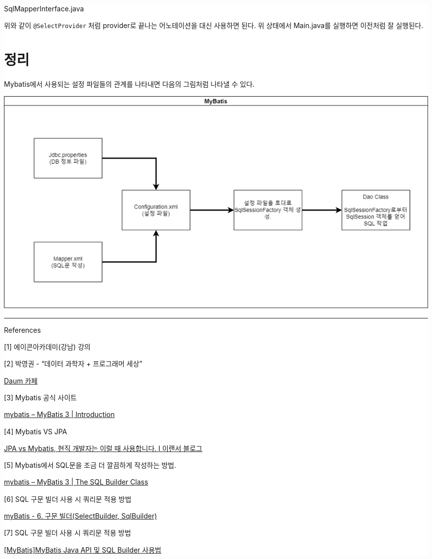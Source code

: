 SqlMapperInterface.java

위와 같이 `@SelectProvider` 처럼 provider로 끝나는 어노테이션을 대신 사용하면 된다. 위 상태에서 Main.java를 실행하면 이전처럼 잘 실행된다. 

# 정리

Mybatis에서 사용되는 설정 파일들의 관계를 나타내면 다음의 그림처럼 나타낼 수 있다. 

![Mybatis.drawio.png](/images/2024-10-20/Spring-DB-MyBatis/Mybatis.drawio.png)

---

References

[1] 에이콘아카데미(강남) 강의

[2] 박영권 - “데이터 과학자 + 프로그래머 세상” 

[Daum 카페](https://cafe.daum.net/flowlife)

[3] Mybatis 공식 사이트

[mybatis – MyBatis 3 \| Introduction](https://mybatis.org/mybatis-3/index.html)

[4] Mybatis VS JPA

[JPA vs Mybatis, 현직 개발자는 이럴 때 사용합니다. I 이랜서 블로그](https://www.elancer.co.kr/blog/detail/231)

[5] Mybatis에서 SQL문을 조금 더 깔끔하게 작성하는 방법.

[mybatis – MyBatis 3 \| The SQL Builder Class](https://mybatis.org/mybatis-3/statement-builders.html)

[6] SQL 구문 빌더 사용 시 쿼리문 적용 방법

[myBatis - 6. 구문 빌더(SelectBuilder, SqlBuilder)](https://memory-develo.tistory.com/127)

[7] SQL 구문 빌더 사용 시 쿼리문 적용 방법

[[MyBatis]MyBatis Java API 및 SQL Builder 사용법](https://m.blog.naver.com/hj_kim97/223393071895)